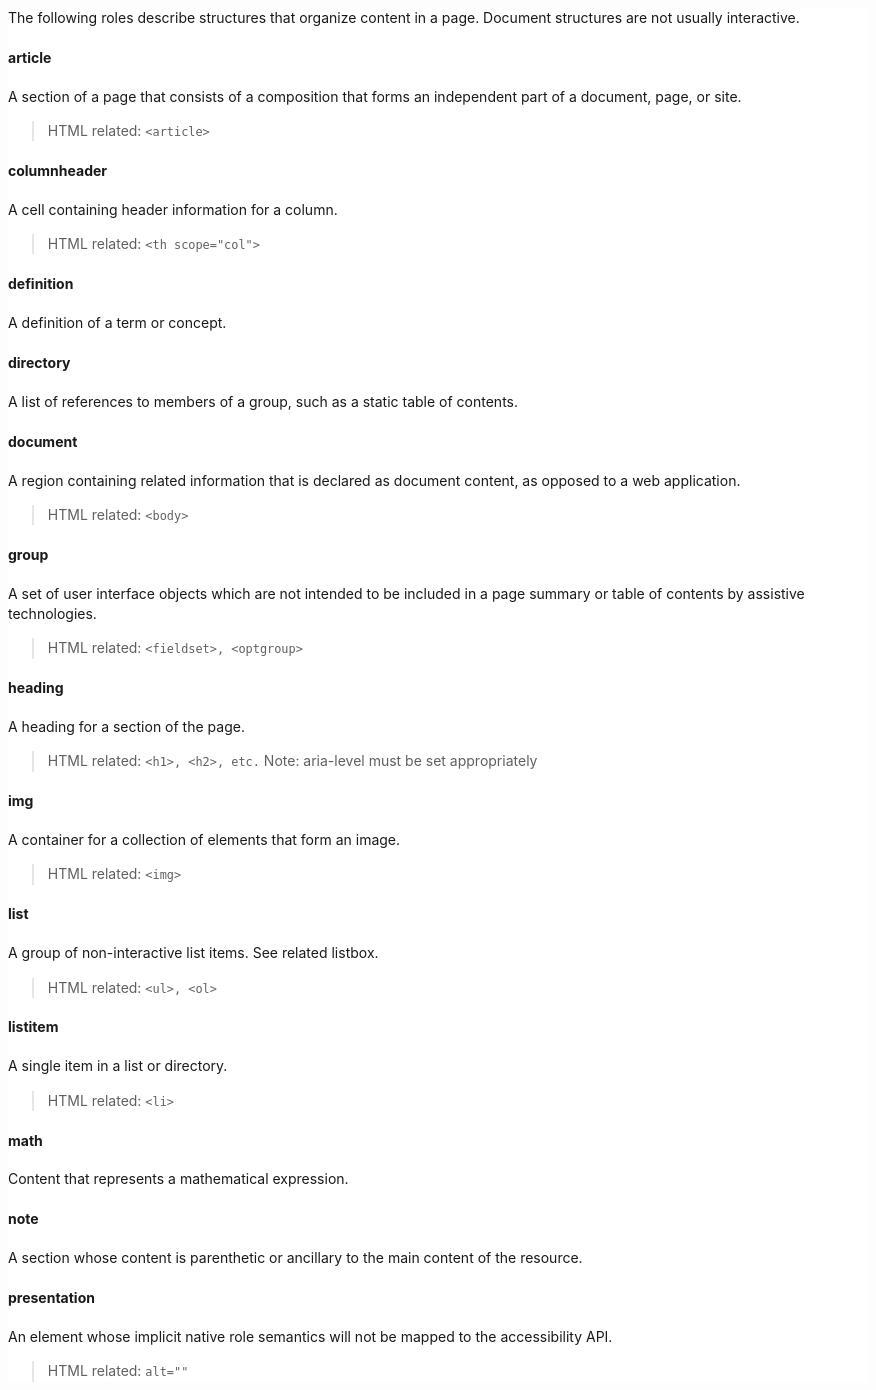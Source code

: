 The following roles describe structures that organize content in a page. Document structures are not usually interactive.

#### article
A section of a page that consists of a composition that forms an independent part of a document, page, or site.
> HTML related: `<article>`

#### columnheader
A cell containing header information for a column.
> HTML related: `<th scope="col">`

#### definition
A definition of a term or concept.

#### directory
A list of references to members of a group, such as a static table of contents.

#### document
A region containing related information that is declared as document content, as opposed to a web application.
> HTML related: `<body>`

#### group
A set of user interface objects which are not intended to be included in a page summary or table of contents by assistive technologies.
> HTML related: `<fieldset>, <optgroup>`

#### heading
A heading for a section of the page.
> HTML related: `<h1>, <h2>, etc.`
> Note: aria-level must be set appropriately

#### img
A container for a collection of elements that form an image.
> HTML related: `<img>`

#### list
A group of non-interactive list items. See related listbox.
> HTML related: `<ul>, <ol>`

#### listitem
A single item in a list or directory.
> HTML related: `<li>`

#### math
Content that represents a mathematical expression.

#### note
A section whose content is parenthetic or ancillary to the main content of the resource.

#### presentation
An element whose implicit native role semantics will not be mapped to the accessibility API.
> HTML related: `alt=""`
